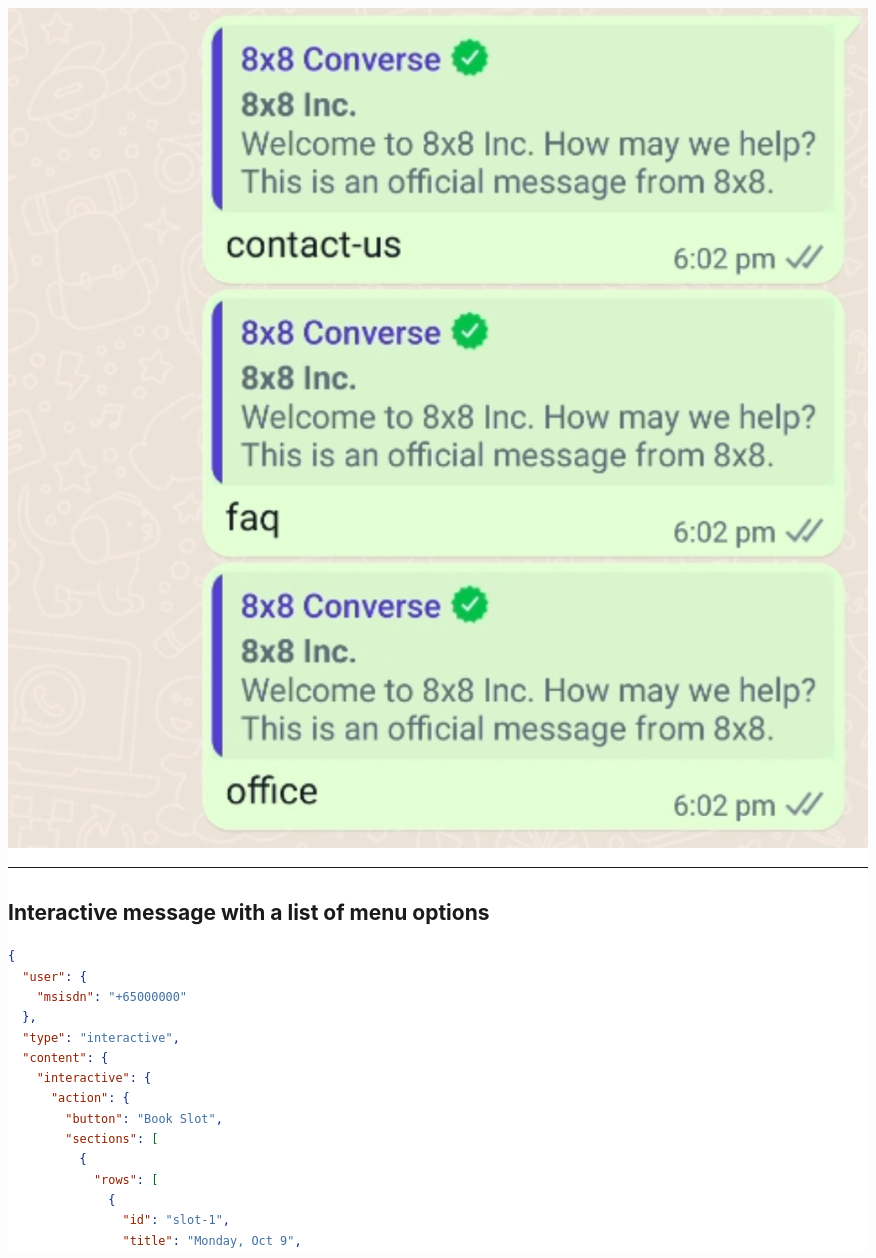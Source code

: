 ![](../images/a5a2a99-image.png)

---

## Interactive message with a list of menu options

```json
{
  "user": {
    "msisdn": "+65000000"
  },
  "type": "interactive",
  "content": {
    "interactive": {
      "action": {
        "button": "Book Slot",
        "sections": [
          {
            "rows": [
              {
                "id": "slot-1",
                "title": "Monday, Oct 9",
```
